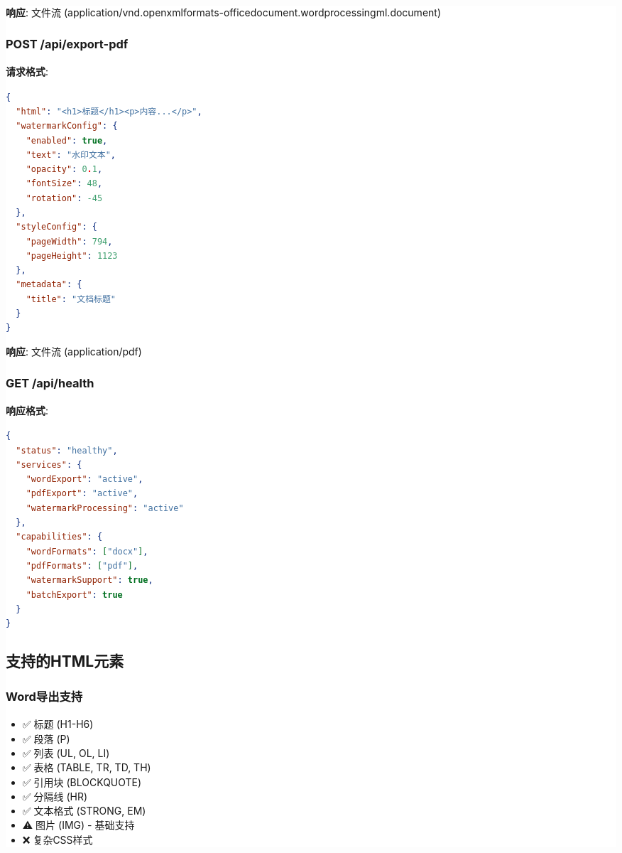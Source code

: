 
**响应**: 文件流 (application/vnd.openxmlformats-officedocument.wordprocessingml.document)

### POST /api/export-pdf

**请求格式**:
```json
{
  "html": "<h1>标题</h1><p>内容...</p>",
  "watermarkConfig": {
    "enabled": true,
    "text": "水印文本",
    "opacity": 0.1,
    "fontSize": 48,
    "rotation": -45
  },
  "styleConfig": {
    "pageWidth": 794,
    "pageHeight": 1123
  },
  "metadata": {
    "title": "文档标题"
  }
}
```

**响应**: 文件流 (application/pdf)

### GET /api/health

**响应格式**:
```json
{
  "status": "healthy",
  "services": {
    "wordExport": "active",
    "pdfExport": "active",
    "watermarkProcessing": "active"
  },
  "capabilities": {
    "wordFormats": ["docx"],
    "pdfFormats": ["pdf"],
    "watermarkSupport": true,
    "batchExport": true
  }
}
```

## 支持的HTML元素

### Word导出支持
- ✅ 标题 (H1-H6)
- ✅ 段落 (P)
- ✅ 列表 (UL, OL, LI)
- ✅ 表格 (TABLE, TR, TD, TH)
- ✅ 引用块 (BLOCKQUOTE)
- ✅ 分隔线 (HR)
- ✅ 文本格式 (STRONG, EM)
- ⚠️ 图片 (IMG) - 基础支持
- ❌ 复杂CSS样式
